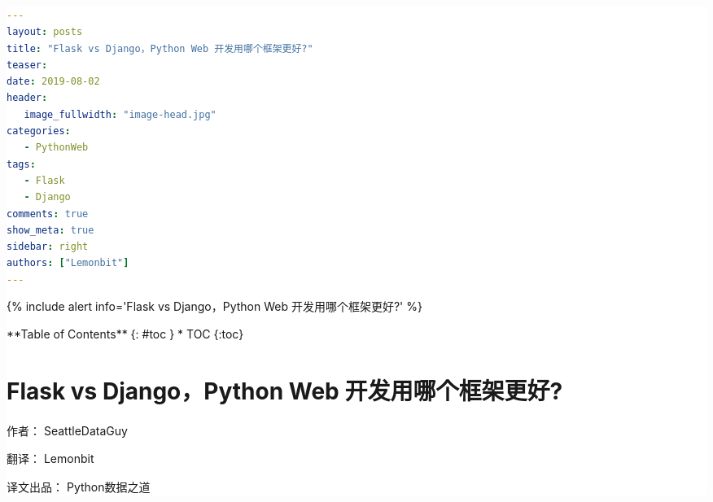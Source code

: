 ```yaml
---
layout: posts
title: "Flask vs Django，Python Web 开发用哪个框架更好?"
teaser:
date: 2019-08-02
header:
   image_fullwidth: "image-head.jpg"
categories:
   - PythonWeb
tags:    
   - Flask
   - Django     
comments: true
show_meta: true
sidebar: right
authors: ["Lemonbit"]
---
```


{% include alert info='Flask vs Django，Python Web 开发用哪个框架更好?' %}

<div class="panel radius" markdown="1">
**Table of Contents**
{: #toc }
*  TOC
{:toc}
</div>

# Flask vs Django，Python Web 开发用哪个框架更好?

作者： SeattleDataGuy

翻译： Lemonbit

译文出品： Python数据之道

